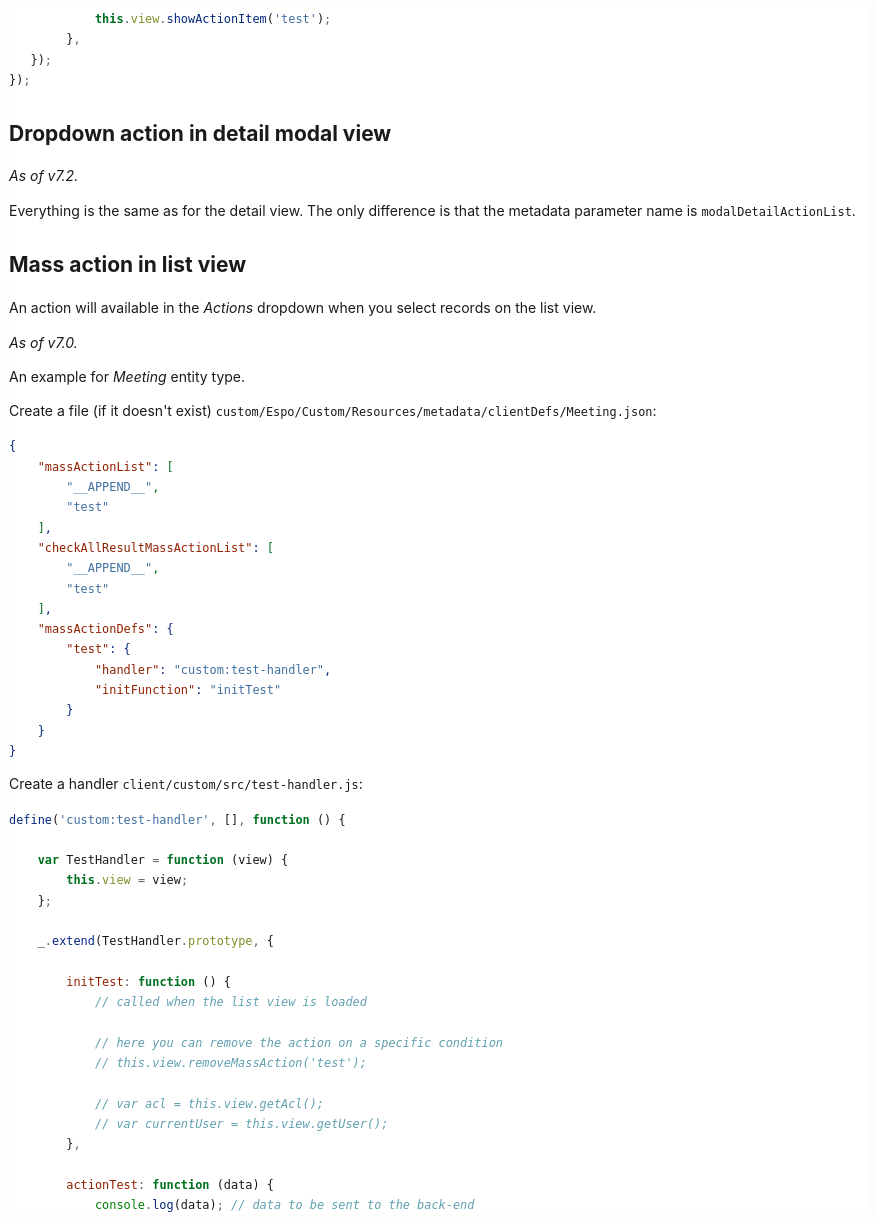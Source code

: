 ```js
            this.view.showActionItem('test');
        },
   });
});
```

## Dropdown action in detail modal view

*As of v7.2.*

Everything is the same as for the detail view. The only difference is that the metadata parameter name is `modalDetailActionList`.

## Mass action in list view

An action will available in the *Actions* dropdown when you select records on the list view.

*As of v7.0.*

An example for *Meeting* entity type.

Create a file (if it doesn't exist) `custom/Espo/Custom/Resources/metadata/clientDefs/Meeting.json`:

```json
{
    "massActionList": [
        "__APPEND__",
        "test"
    ],
    "checkAllResultMassActionList": [
        "__APPEND__",
        "test"
    ],
    "massActionDefs": {
        "test": {
            "handler": "custom:test-handler",
            "initFunction": "initTest"
        }
    }
}
```

Create a handler `client/custom/src/test-handler.js`:

```js
define('custom:test-handler', [], function () {

    var TestHandler = function (view) {
        this.view = view;
    };

    _.extend(TestHandler.prototype, {

        initTest: function () {
            // called when the list view is loaded

            // here you can remove the action on a specific condition
            // this.view.removeMassAction('test');
            
            // var acl = this.view.getAcl();
            // var currentUser = this.view.getUser();
        },

        actionTest: function (data) {           
            console.log(data); // data to be sent to the back-end
```